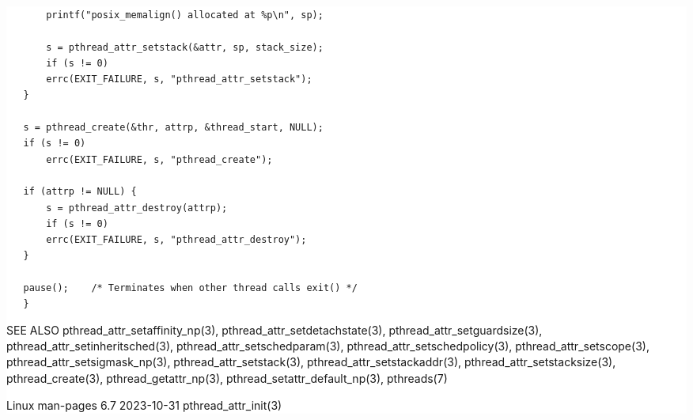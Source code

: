 	       printf("posix_memalign() allocated at %p\n", sp);

	       s = pthread_attr_setstack(&attr, sp, stack_size);
	       if (s != 0)
		   errc(EXIT_FAILURE, s, "pthread_attr_setstack");
	   }

	   s = pthread_create(&thr, attrp, &thread_start, NULL);
	   if (s != 0)
	       errc(EXIT_FAILURE, s, "pthread_create");

	   if (attrp != NULL) {
	       s = pthread_attr_destroy(attrp);
	       if (s != 0)
		   errc(EXIT_FAILURE, s, "pthread_attr_destroy");
	   }

	   pause();    /* Terminates when other thread calls exit() */
       }

SEE ALSO
       pthread_attr_setaffinity_np(3), pthread_attr_setdetachstate(3), pthread_attr_setguardsize(3), pthread_attr_setinheritsched(3),
       pthread_attr_setschedparam(3), pthread_attr_setschedpolicy(3), pthread_attr_setscope(3), pthread_attr_setsigmask_np(3), pthread_attr_setstack(3),
       pthread_attr_setstackaddr(3), pthread_attr_setstacksize(3), pthread_create(3), pthread_getattr_np(3), pthread_setattr_default_np(3), pthreads(7)

Linux man-pages 6.7							  2023-10-31							  pthread_attr_init(3)
